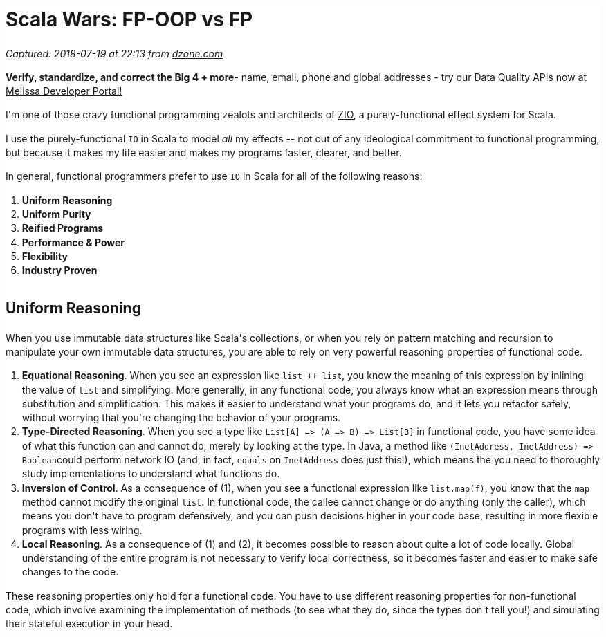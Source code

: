 # Scala Wars: FP-OOP vs FP

_Captured: 2018-07-19 at 22:13 from [dzone.com](https://dzone.com/articles/scala-wars-fp-oop-vs-fp?edition=385260&utm_source=Daily%20Digest&utm_medium=email&utm_campaign=Daily%20Digest%202018-07-19)_

**[Verify, standardize, and correct the Big 4 + more](https://dzone.com/go?i=292442&u=https%3A%2F%2Fwww.melissa.com%2Fdz-dev)**- name, email, phone and global addresses - try our Data Quality APIs now at [Melissa Developer Portal!](https://dzone.com/go?i=292442&u=https%3A%2F%2Fwww.melissa.com%2Fdz-dev)

I'm one of those crazy functional programming zealots and architects of [ZIO](http://github.com/scalaz/scalaz-zio), a purely-functional effect system for Scala.

I use the purely-functional `IO` in Scala to model _all_ my effects -- not out of any ideological commitment to functional programming, but because it makes my life easier and makes my programs faster, clearer, and better.

In general, functional programmers prefer to use `IO` in Scala for all of the following reasons:

  1. **Uniform Reasoning**
  2. **Uniform Purity**
  3. **Reified Programs**
  4. **Performance & Power**
  5. **Flexibility**
  6. **Industry Proven**

## Uniform Reasoning

When you use immutable data structures like Scala's collections, or when you rely on pattern matching and recursion to manipulate your own immutable data structures, you are able to rely on very powerful reasoning properties of functional code.

  1. **Equational Reasoning**. When you see an expression like `list ++ list`, you know the meaning of this expression by inlining the value of `list` and simplifying. More generally, in any functional code, you always know what an expression means through substitution and simplification. This makes it easier to understand what your programs do, and it lets you refactor safely, without worrying that you're changing the behavior of your programs.
  2. **Type-Directed Reasoning**. When you see a type like `List[A] => (A => B) => List[B]` in functional code, you have some idea of what this function can and cannot do, merely by looking at the type. In Java, a method like `(InetAddress, InetAddress) => Boolean`could perform network IO (and, in fact, `equals` on `InetAddress` does just this!), which means the you need to thoroughly study implementations to understand what functions do.
  3. **Inversion of Control**. As a consequence of (1), when you see a functional expression like `list.map(f)`, you know that the `map` method cannot modify the original `list`. In functional code, the callee cannot change or do anything (only the caller), which means you don't have to program defensively, and you can push decisions higher in your code base, resulting in more flexible programs with less wiring.
  4. **Local Reasoning**. As a consequence of (1) and (2), it becomes possible to reason about quite a lot of code locally. Global understanding of the entire program is not necessary to verify local correctness, so it becomes faster and easier to make safe changes to the code.

These reasoning properties only hold for a functional code. You have to use different reasoning properties for non-functional code, which involve examining the implementation of methods (to see what they do, since the types don't tell you!) and simulating their stateful execution in your head.
